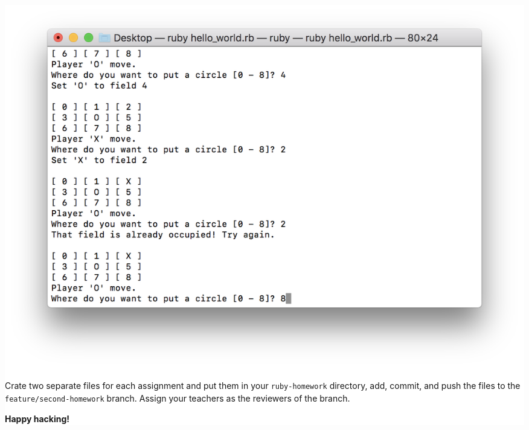 ![Working assignemnt #4](./images/assignment_4.png)

Crate two separate files for each assignment and put them in your
`ruby-homework` directory, add, commit, and push the files to the
`feature/second-homework` branch. Assign your teachers as the reviewers of the
branch.

**Happy hacking!**
